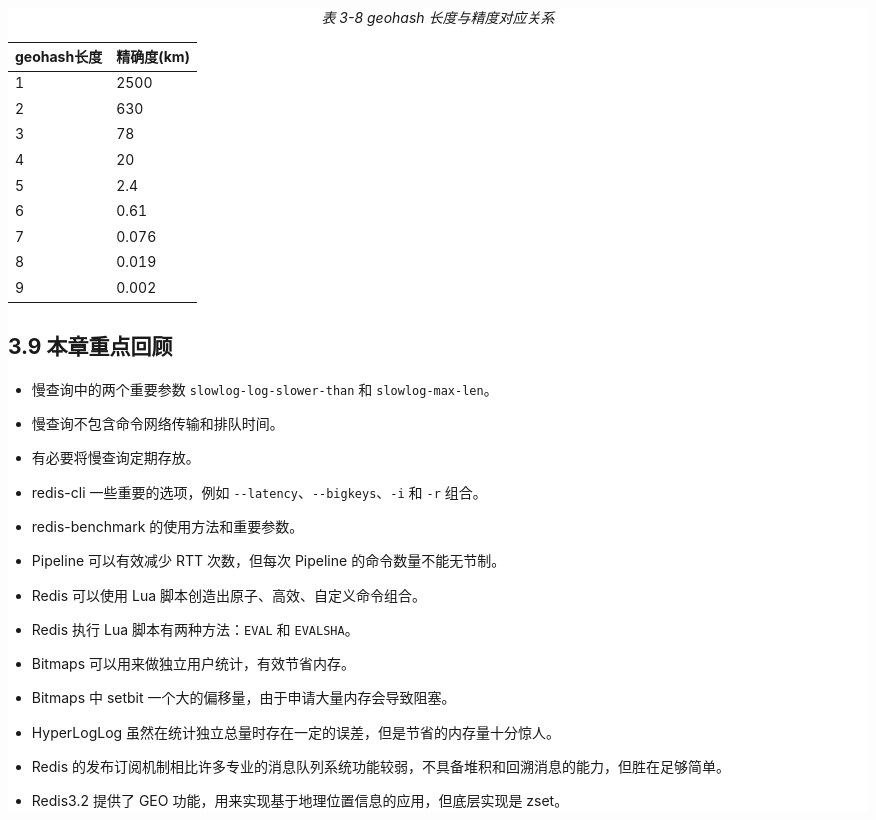 <center><i>表 3-8 geohash 长度与精度对应关系</i></center>

| geohash长度 | 精确度(km) |
| ----------- | ---------- |
| 1           | 2500       |
| 2           | 630        |
| 3           | 78         |
| 4           | 20         |
| 5           | 2.4        |
| 6           | 0.61       |
| 7           | 0.076      |
| 8           | 0.019      |
| 9           | 0.002      |

## 3.9 本章重点回顾

- 慢查询中的两个重要参数 `slowlog-log-slower-than` 和 `slowlog-max-len`。
- 慢查询不包含命令网络传输和排队时间。
- 有必要将慢查询定期存放。
- redis-cli 一些重要的选项，例如 `--latency`、`--bigkeys`、`-i` 和 `-r` 组合。
- redis-benchmark 的使用方法和重要参数。
- Pipeline 可以有效减少 RTT 次数，但每次 Pipeline 的命令数量不能无节制。
- Redis 可以使用 Lua 脚本创造出原子、高效、自定义命令组合。
- Redis 执行 Lua 脚本有两种方法：`EVAL` 和 `EVALSHA`。
- Bitmaps 可以用来做独立用户统计，有效节省内存。
- Bitmaps 中 setbit 一个大的偏移量，由于申请大量内存会导致阻塞。
- HyperLogLog 虽然在统计独立总量时存在一定的误差，但是节省的内存量十分惊人。
- Redis 的发布订阅机制相比许多专业的消息队列系统功能较弱，不具备堆积和回溯消息的能力，但胜在足够简单。
    
- Redis3.2 提供了 GEO 功能，用来实现基于地理位置信息的应用，但底层实现是 zset。
